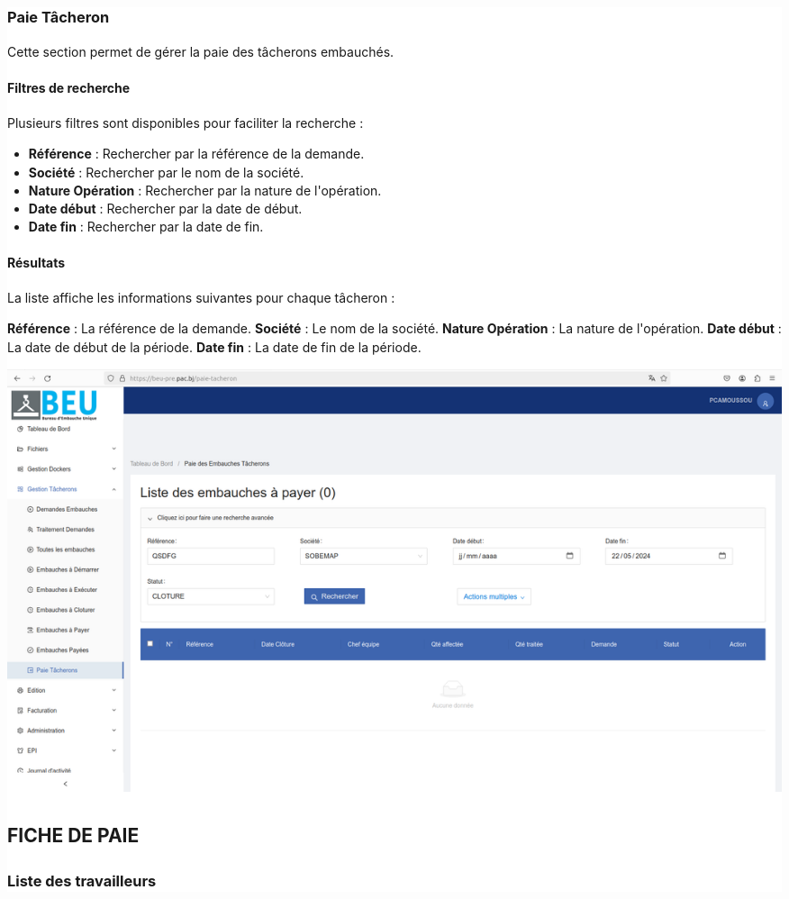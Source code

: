 ### Paie Tâcheron

Cette section permet de gérer la paie des tâcherons embauchés.

#### Filtres de recherche

Plusieurs filtres sont disponibles pour faciliter la recherche :

- **Référence** : Rechercher par la référence de la demande.
- **Société** : Rechercher par le nom de la société.
- **Nature Opération** : Rechercher par la nature de l'opération.
- **Date début** : Rechercher par la date de début.
- **Date fin** : Rechercher par la date de fin.

#### Résultats

La liste affiche les informations suivantes pour chaque tâcheron :

**Référence** : La référence de la demande.
**Société** : Le nom de la société.
**Nature Opération** : La nature de l'opération. 
**Date début** : La date de début de la période.
**Date fin** : La date de fin de la période.

![Paie Tacheron](paie_tacheron.png)

## FICHE DE PAIE

### Liste des travailleurs
